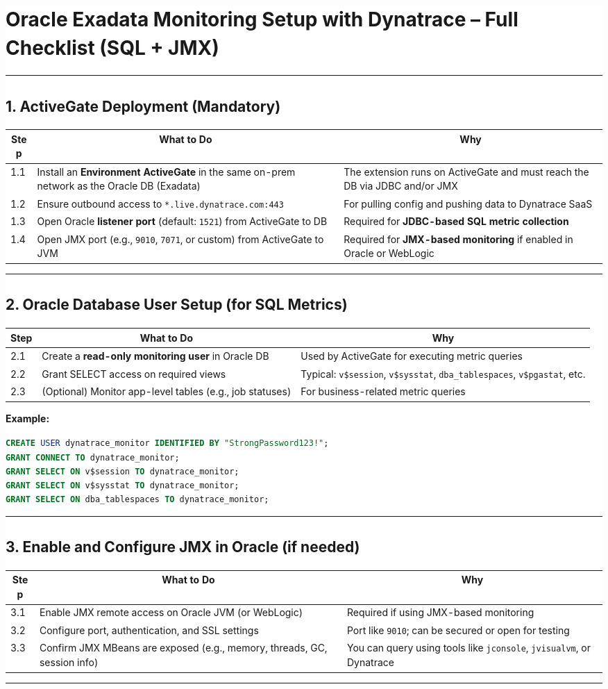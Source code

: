 
# Oracle Exadata Monitoring Setup with Dynatrace – Full Checklist (SQL + JMX)

---

## 1. ActiveGate Deployment (Mandatory)

| Step | What to Do | Why |
|------|------------|-----|
| 1.1 | Install an **Environment ActiveGate** in the same on-prem network as the Oracle DB (Exadata) | The extension runs on ActiveGate and must reach the DB via JDBC and/or JMX |
| 1.2 | Ensure outbound access to `*.live.dynatrace.com:443` | For pulling config and pushing data to Dynatrace SaaS |
| 1.3 | Open Oracle **listener port** (default: `1521`) from ActiveGate to DB | Required for **JDBC-based SQL metric collection** |
| 1.4 | Open JMX port (e.g., `9010`, `7071`, or custom) from ActiveGate to JVM | Required for **JMX-based monitoring** if enabled in Oracle or WebLogic |

---

## 2. Oracle Database User Setup (for SQL Metrics)

| Step | What to Do | Why |
|------|------------|-----|
| 2.1 | Create a **read-only monitoring user** in Oracle DB | Used by ActiveGate for executing metric queries |
| 2.2 | Grant SELECT access on required views | Typical: `v$session`, `v$sysstat`, `dba_tablespaces`, `v$pgastat`, etc. |
| 2.3 | (Optional) Monitor app-level tables (e.g., job statuses) | For business-related metric queries |

**Example:**
```sql
CREATE USER dynatrace_monitor IDENTIFIED BY "StrongPassword123!";
GRANT CONNECT TO dynatrace_monitor;
GRANT SELECT ON v$session TO dynatrace_monitor;
GRANT SELECT ON v$sysstat TO dynatrace_monitor;
GRANT SELECT ON dba_tablespaces TO dynatrace_monitor;
```

---

## 3. Enable and Configure JMX in Oracle (if needed)

| Step | What to Do | Why |
|------|------------|-----|
| 3.1 | Enable JMX remote access on Oracle JVM (or WebLogic) | Required if using JMX-based monitoring |
| 3.2 | Configure port, authentication, and SSL settings | Port like `9010`; can be secured or open for testing |
| 3.3 | Confirm JMX MBeans are exposed (e.g., memory, threads, GC, session info) | You can query using tools like `jconsole`, `jvisualvm`, or Dynatrace |

---
